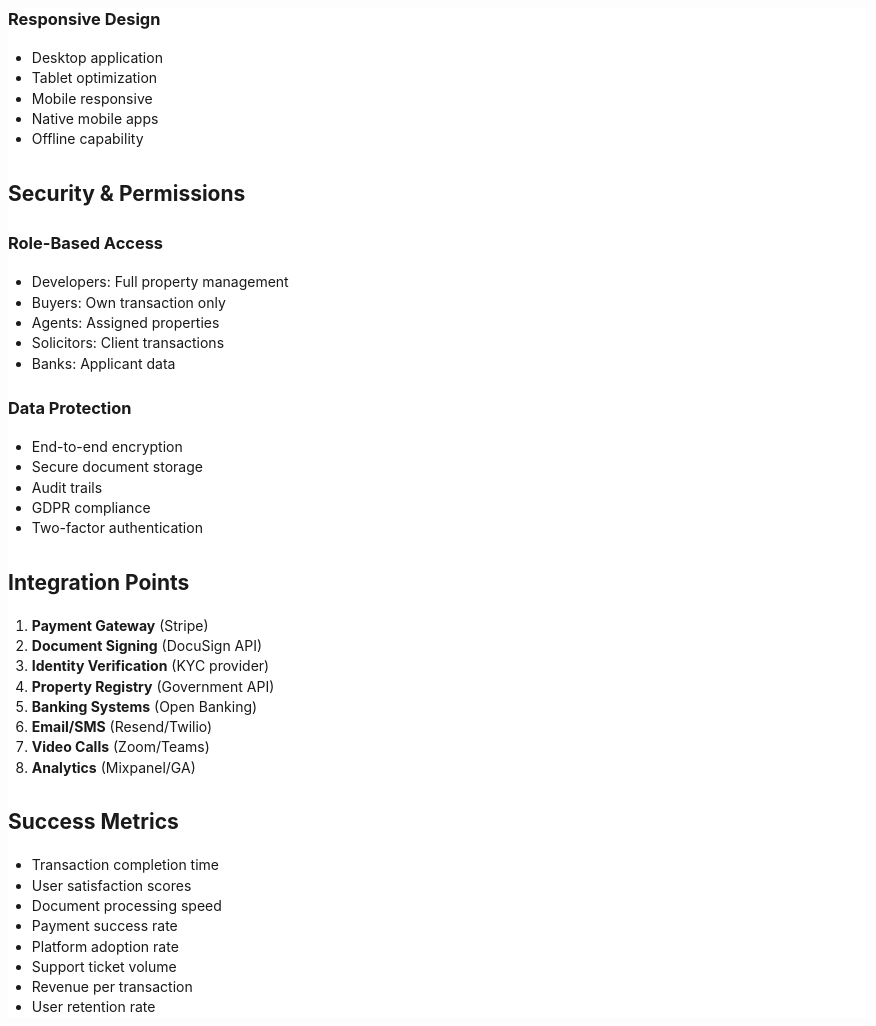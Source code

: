 ### Responsive Design
- Desktop application
- Tablet optimization
- Mobile responsive
- Native mobile apps
- Offline capability

## Security & Permissions

### Role-Based Access
- Developers: Full property management
- Buyers: Own transaction only
- Agents: Assigned properties
- Solicitors: Client transactions
- Banks: Applicant data

### Data Protection
- End-to-end encryption
- Secure document storage
- Audit trails
- GDPR compliance
- Two-factor authentication

## Integration Points

1. **Payment Gateway** (Stripe)
2. **Document Signing** (DocuSign API)
3. **Identity Verification** (KYC provider)
4. **Property Registry** (Government API)
5. **Banking Systems** (Open Banking)
6. **Email/SMS** (Resend/Twilio)
7. **Video Calls** (Zoom/Teams)
8. **Analytics** (Mixpanel/GA)

## Success Metrics

- Transaction completion time
- User satisfaction scores
- Document processing speed
- Payment success rate
- Platform adoption rate
- Support ticket volume
- Revenue per transaction
- User retention rate